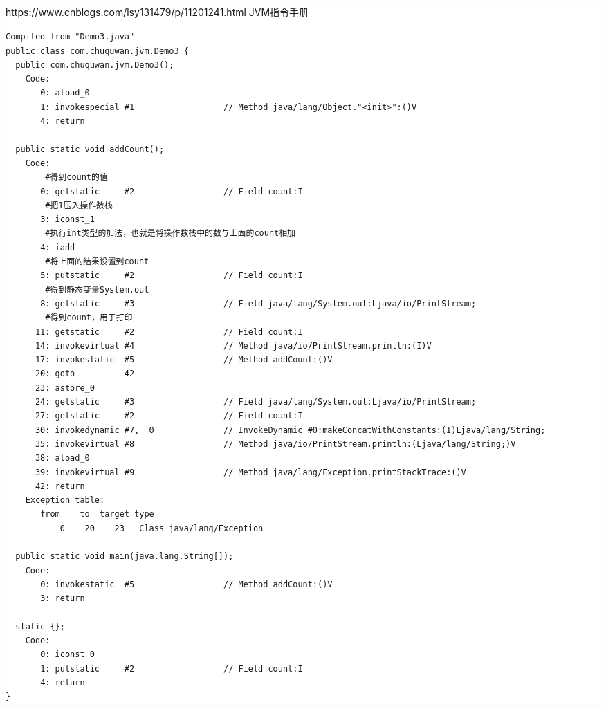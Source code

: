 <https://www.cnblogs.com/lsy131479/p/11201241.html>	JVM指令手册

```
Compiled from "Demo3.java"
public class com.chuquwan.jvm.Demo3 {
  public com.chuquwan.jvm.Demo3();
    Code:
       0: aload_0
       1: invokespecial #1                  // Method java/lang/Object."<init>":()V
       4: return

  public static void addCount();
    Code:
    	#得到count的值
       0: getstatic     #2                  // Field count:I
       	#把1压入操作数栈
       3: iconst_1
       	#执行int类型的加法，也就是将操作数栈中的数与上面的count相加
       4: iadd
       	#将上面的结果设置到count
       5: putstatic     #2                  // Field count:I
       	#得到静态变量System.out
       8: getstatic     #3                  // Field java/lang/System.out:Ljava/io/PrintStream;
       	#得到count，用于打印
      11: getstatic     #2                  // Field count:I
      14: invokevirtual #4                  // Method java/io/PrintStream.println:(I)V
      17: invokestatic  #5                  // Method addCount:()V
      20: goto          42
      23: astore_0
      24: getstatic     #3                  // Field java/lang/System.out:Ljava/io/PrintStream;
      27: getstatic     #2                  // Field count:I
      30: invokedynamic #7,  0              // InvokeDynamic #0:makeConcatWithConstants:(I)Ljava/lang/String;
      35: invokevirtual #8                  // Method java/io/PrintStream.println:(Ljava/lang/String;)V
      38: aload_0
      39: invokevirtual #9                  // Method java/lang/Exception.printStackTrace:()V
      42: return
    Exception table:
       from    to  target type
           0    20    23   Class java/lang/Exception

  public static void main(java.lang.String[]);
    Code:
       0: invokestatic  #5                  // Method addCount:()V
       3: return

  static {};
    Code:
       0: iconst_0
       1: putstatic     #2                  // Field count:I
       4: return
}

```
